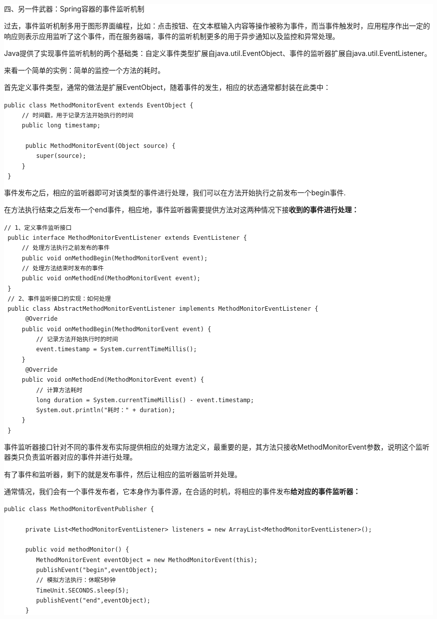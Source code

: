 四、另一件武器：Spring容器的事件监听机制

过去，事件监听机制多用于图形界面编程，比如：点击按钮、在文本框输入内容等操作被称为事件，而当事件触发时，应用程序作出一定的响应则表示应用监听了这个事件，而在服务器端，事件的监听机制更多的用于异步通知以及监控和异常处理。

Java提供了实现事件监听机制的两个基础类：自定义事件类型扩展自java.util.EventObject、事件的监听器扩展自java.util.EventListener。

来看一个简单的实例：简单的监控一个方法的耗时。

首先定义事件类型，通常的做法是扩展EventObject，随着事件的发生，相应的状态通常都封装在此类中：

```
public class MethodMonitorEvent extends EventObject {
     // 时间戳，用于记录方法开始执行的时间
     public long timestamp;

      public MethodMonitorEvent(Object source) {
         super(source);
     }
 }
```

事件发布之后，相应的监听器即可对该类型的事件进行处理，我们可以在方法开始执行之前发布一个begin事件.

在方法执行结束之后发布一个end事件，相应地，事件监听器需要提供方法对这两种情况下接**收到的事件进行处理：**

```
// 1、定义事件监听接口
 public interface MethodMonitorEventListener extends EventListener {
     // 处理方法执行之前发布的事件
     public void onMethodBegin(MethodMonitorEvent event);
     // 处理方法结束时发布的事件
     public void onMethodEnd(MethodMonitorEvent event);
 }
 // 2、事件监听接口的实现：如何处理
 public class AbstractMethodMonitorEventListener implements MethodMonitorEventListener {
      @Override
     public void onMethodBegin(MethodMonitorEvent event) {
         // 记录方法开始执行时的时间
         event.timestamp = System.currentTimeMillis();
     }
      @Override
     public void onMethodEnd(MethodMonitorEvent event) {
         // 计算方法耗时
         long duration = System.currentTimeMillis() - event.timestamp;
         System.out.println("耗时：" + duration);
     }
 }
```

事件监听器接口针对不同的事件发布实际提供相应的处理方法定义，最重要的是，其方法只接收MethodMonitorEvent参数，说明这个监听器类只负责监听器对应的事件并进行处理。

有了事件和监听器，剩下的就是发布事件，然后让相应的监听器监听并处理。

通常情况，我们会有一个事件发布者，它本身作为事件源，在合适的时机，将相应的事件发布**给对应的事件监听器：**

```
public class MethodMonitorEventPublisher {

      private List<MethodMonitorEventListener> listeners = new ArrayList<MethodMonitorEventListener>();

      public void methodMonitor() {
         MethodMonitorEvent eventObject = new MethodMonitorEvent(this);
         publishEvent("begin",eventObject);
         // 模拟方法执行：休眠5秒钟
         TimeUnit.SECONDS.sleep(5);
         publishEvent("end",eventObject);
      }

```